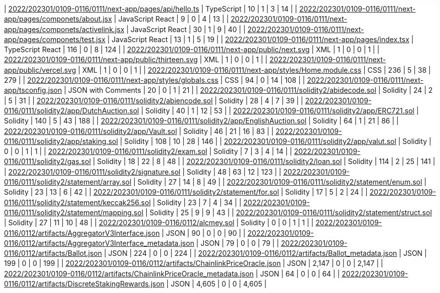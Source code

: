 | [2022/202301/0109-0116/0111/next-app/pages/api/hello.ts](/2022/202301/0109-0116/0111/next-app/pages/api/hello.ts) | TypeScript | 10 | 1 | 3 | 14 |
| [2022/202301/0109-0116/0111/next-app/pages/componets/about.jsx](/2022/202301/0109-0116/0111/next-app/pages/componets/about.jsx) | JavaScript React | 9 | 0 | 4 | 13 |
| [2022/202301/0109-0116/0111/next-app/pages/componets/activelink.jsx](/2022/202301/0109-0116/0111/next-app/pages/componets/activelink.jsx) | JavaScript React | 30 | 1 | 9 | 40 |
| [2022/202301/0109-0116/0111/next-app/pages/componets/test.jsx](/2022/202301/0109-0116/0111/next-app/pages/componets/test.jsx) | JavaScript React | 13 | 1 | 5 | 19 |
| [2022/202301/0109-0116/0111/next-app/pages/index.tsx](/2022/202301/0109-0116/0111/next-app/pages/index.tsx) | TypeScript React | 116 | 0 | 8 | 124 |
| [2022/202301/0109-0116/0111/next-app/public/next.svg](/2022/202301/0109-0116/0111/next-app/public/next.svg) | XML | 1 | 0 | 0 | 1 |
| [2022/202301/0109-0116/0111/next-app/public/thirteen.svg](/2022/202301/0109-0116/0111/next-app/public/thirteen.svg) | XML | 1 | 0 | 0 | 1 |
| [2022/202301/0109-0116/0111/next-app/public/vercel.svg](/2022/202301/0109-0116/0111/next-app/public/vercel.svg) | XML | 1 | 0 | 0 | 1 |
| [2022/202301/0109-0116/0111/next-app/styles/Home.module.css](/2022/202301/0109-0116/0111/next-app/styles/Home.module.css) | CSS | 236 | 5 | 38 | 279 |
| [2022/202301/0109-0116/0111/next-app/styles/globals.css](/2022/202301/0109-0116/0111/next-app/styles/globals.css) | CSS | 94 | 0 | 14 | 108 |
| [2022/202301/0109-0116/0111/next-app/tsconfig.json](/2022/202301/0109-0116/0111/next-app/tsconfig.json) | JSON with Comments | 20 | 0 | 1 | 21 |
| [2022/202301/0109-0116/0111/solidity2/abidecode.sol](/2022/202301/0109-0116/0111/solidity2/abidecode.sol) | Solidity | 24 | 2 | 5 | 31 |
| [2022/202301/0109-0116/0111/solidity2/abiencode.sol](/2022/202301/0109-0116/0111/solidity2/abiencode.sol) | Solidity | 28 | 4 | 7 | 39 |
| [2022/202301/0109-0116/0111/solidity2/app/DutchAuction.sol](/2022/202301/0109-0116/0111/solidity2/app/DutchAuction.sol) | Solidity | 40 | 1 | 12 | 53 |
| [2022/202301/0109-0116/0111/solidity2/app/ERC721.sol](/2022/202301/0109-0116/0111/solidity2/app/ERC721.sol) | Solidity | 140 | 5 | 43 | 188 |
| [2022/202301/0109-0116/0111/solidity2/app/EnglishAuction.sol](/2022/202301/0109-0116/0111/solidity2/app/EnglishAuction.sol) | Solidity | 64 | 1 | 21 | 86 |
| [2022/202301/0109-0116/0111/solidity2/app/Vault.sol](/2022/202301/0109-0116/0111/solidity2/app/Vault.sol) | Solidity | 46 | 21 | 16 | 83 |
| [2022/202301/0109-0116/0111/solidity2/app/staking.sol](/2022/202301/0109-0116/0111/solidity2/app/staking.sol) | Solidity | 108 | 10 | 28 | 146 |
| [2022/202301/0109-0116/0111/solidity2/app/valut.sol](/2022/202301/0109-0116/0111/solidity2/app/valut.sol) | Solidity | 0 | 0 | 1 | 1 |
| [2022/202301/0109-0116/0111/solidity2/exam.sol](/2022/202301/0109-0116/0111/solidity2/exam.sol) | Solidity | 7 | 3 | 4 | 14 |
| [2022/202301/0109-0116/0111/solidity2/gas.sol](/2022/202301/0109-0116/0111/solidity2/gas.sol) | Solidity | 18 | 22 | 8 | 48 |
| [2022/202301/0109-0116/0111/solidity2/loan.sol](/2022/202301/0109-0116/0111/solidity2/loan.sol) | Solidity | 114 | 2 | 25 | 141 |
| [2022/202301/0109-0116/0111/solidity2/signature.sol](/2022/202301/0109-0116/0111/solidity2/signature.sol) | Solidity | 48 | 63 | 12 | 123 |
| [2022/202301/0109-0116/0111/solidity2/statement/array.sol](/2022/202301/0109-0116/0111/solidity2/statement/array.sol) | Solidity | 27 | 14 | 8 | 49 |
| [2022/202301/0109-0116/0111/solidity2/statement/enum.sol](/2022/202301/0109-0116/0111/solidity2/statement/enum.sol) | Solidity | 23 | 13 | 6 | 42 |
| [2022/202301/0109-0116/0111/solidity2/statement/for.sol](/2022/202301/0109-0116/0111/solidity2/statement/for.sol) | Solidity | 17 | 5 | 2 | 24 |
| [2022/202301/0109-0116/0111/solidity2/statement/keccak256.sol](/2022/202301/0109-0116/0111/solidity2/statement/keccak256.sol) | Solidity | 23 | 7 | 4 | 34 |
| [2022/202301/0109-0116/0111/solidity2/statement/mapping.sol](/2022/202301/0109-0116/0111/solidity2/statement/mapping.sol) | Solidity | 25 | 9 | 9 | 43 |
| [2022/202301/0109-0116/0111/solidity2/statement/struct.sol](/2022/202301/0109-0116/0111/solidity2/statement/struct.sol) | Solidity | 27 | 11 | 10 | 48 |
| [2022/202301/0109-0116/0112/alcmey.sol](/2022/202301/0109-0116/0112/alcmey.sol) | Solidity | 0 | 0 | 1 | 1 |
| [2022/202301/0109-0116/0112/artifacts/AggregatorV3Interface.json](/2022/202301/0109-0116/0112/artifacts/AggregatorV3Interface.json) | JSON | 90 | 0 | 0 | 90 |
| [2022/202301/0109-0116/0112/artifacts/AggregatorV3Interface_metadata.json](/2022/202301/0109-0116/0112/artifacts/AggregatorV3Interface_metadata.json) | JSON | 79 | 0 | 0 | 79 |
| [2022/202301/0109-0116/0112/artifacts/Ballot.json](/2022/202301/0109-0116/0112/artifacts/Ballot.json) | JSON | 224 | 0 | 0 | 224 |
| [2022/202301/0109-0116/0112/artifacts/Ballot_metadata.json](/2022/202301/0109-0116/0112/artifacts/Ballot_metadata.json) | JSON | 199 | 0 | 0 | 199 |
| [2022/202301/0109-0116/0112/artifacts/ChainlinkPriceOracle.json](/2022/202301/0109-0116/0112/artifacts/ChainlinkPriceOracle.json) | JSON | 2,147 | 0 | 0 | 2,147 |
| [2022/202301/0109-0116/0112/artifacts/ChainlinkPriceOracle_metadata.json](/2022/202301/0109-0116/0112/artifacts/ChainlinkPriceOracle_metadata.json) | JSON | 64 | 0 | 0 | 64 |
| [2022/202301/0109-0116/0112/artifacts/DiscreteStakingRewards.json](/2022/202301/0109-0116/0112/artifacts/DiscreteStakingRewards.json) | JSON | 4,605 | 0 | 0 | 4,605 |